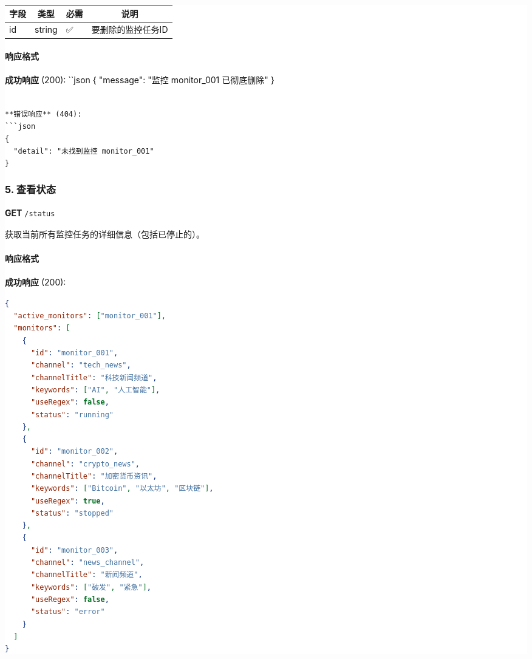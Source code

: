 | 字段 | 类型 | 必需 | 说明 |
|------|------|------|------|
| id | string | ✅ | 要删除的监控任务ID |

#### 响应格式

**成功响应** (200):
``json
{
  "message": "监控 monitor_001 已彻底删除"
}
```

**错误响应** (404):
```json
{
  "detail": "未找到监控 monitor_001"
}
```

### 5. 查看状态

**GET** `/status`

获取当前所有监控任务的详细信息（包括已停止的）。

#### 响应格式

**成功响应** (200):
```json
{
  "active_monitors": ["monitor_001"],
  "monitors": [
    {
      "id": "monitor_001",
      "channel": "tech_news",
      "channelTitle": "科技新闻频道",
      "keywords": ["AI", "人工智能"],
      "useRegex": false,
      "status": "running"
    },
    {
      "id": "monitor_002",
      "channel": "crypto_news",
      "channelTitle": "加密货币资讯",
      "keywords": ["Bitcoin", "以太坊", "区块链"],
      "useRegex": true,
      "status": "stopped"
    },
    {
      "id": "monitor_003",
      "channel": "news_channel",
      "channelTitle": "新闻频道",
      "keywords": ["破发", "紧急"],
      "useRegex": false,
      "status": "error"
    }
  ]
}
```
